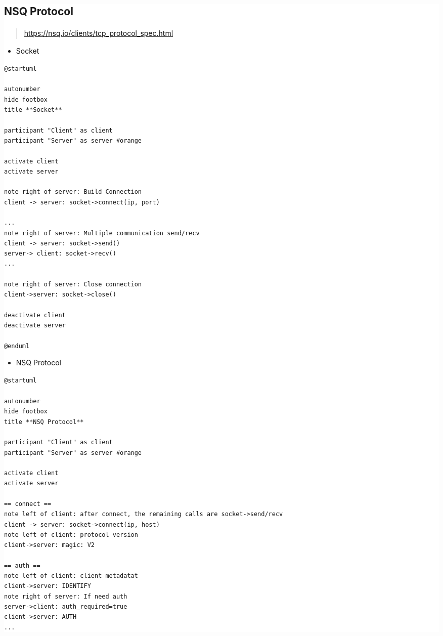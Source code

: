 ## NSQ Protocol

> https://nsq.io/clients/tcp_protocol_spec.html

- Socket

```plantuml
@startuml

autonumber
hide footbox
title **Socket**

participant "Client" as client
participant "Server" as server #orange

activate client
activate server

note right of server: Build Connection
client -> server: socket->connect(ip, port)

...
note right of server: Multiple communication send/recv
client -> server: socket->send()
server-> client: socket->recv()
...

note right of server: Close connection
client->server: socket->close()

deactivate client
deactivate server

@enduml
```

- NSQ Protocol

```plantuml
@startuml

autonumber
hide footbox
title **NSQ Protocol**

participant "Client" as client
participant "Server" as server #orange

activate client
activate server

== connect ==
note left of client: after connect, the remaining calls are socket->send/recv
client -> server: socket->connect(ip, host)
note left of client: protocol version
client->server: magic: V2

== auth ==
note left of client: client metadatat
client->server: IDENTIFY
note right of server: If need auth
server->client: auth_required=true
client->server: AUTH
...
```